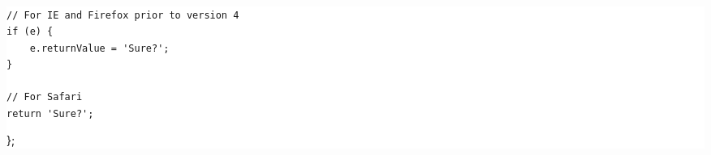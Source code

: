     // For IE and Firefox prior to version 4
    if (e) {
        e.returnValue = 'Sure?';
    }

    // For Safari
    return 'Sure?';
};
</script>

<script type="text/javascript" src="/assets/js/paper-full.min.js"></script>
<script type="text/paperscript" canvas="paperjsdemocanvas" src="/assets/js/paperdemo.js"></script>
</html>